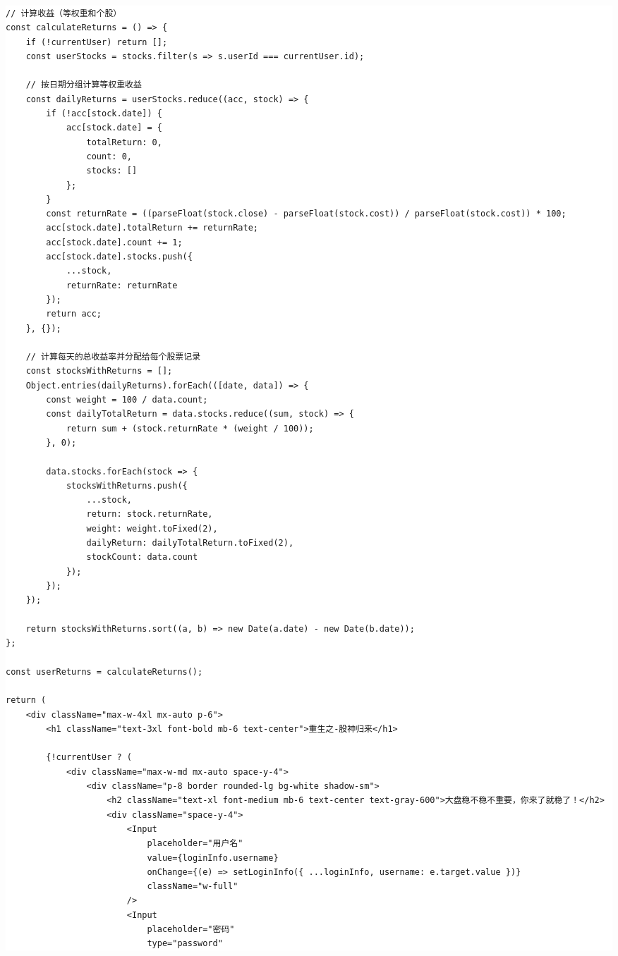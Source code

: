     // 计算收益（等权重和个股）
    const calculateReturns = () => {
        if (!currentUser) return [];
        const userStocks = stocks.filter(s => s.userId === currentUser.id);
        
        // 按日期分组计算等权重收益
        const dailyReturns = userStocks.reduce((acc, stock) => {
            if (!acc[stock.date]) {
                acc[stock.date] = {
                    totalReturn: 0,
                    count: 0,
                    stocks: []
                };
            }
            const returnRate = ((parseFloat(stock.close) - parseFloat(stock.cost)) / parseFloat(stock.cost)) * 100;
            acc[stock.date].totalReturn += returnRate;
            acc[stock.date].count += 1;
            acc[stock.date].stocks.push({
                ...stock,
                returnRate: returnRate
            });
            return acc;
        }, {});

        // 计算每天的总收益率并分配给每个股票记录
        const stocksWithReturns = [];
        Object.entries(dailyReturns).forEach(([date, data]) => {
            const weight = 100 / data.count;
            const dailyTotalReturn = data.stocks.reduce((sum, stock) => {
                return sum + (stock.returnRate * (weight / 100));
            }, 0);

            data.stocks.forEach(stock => {
                stocksWithReturns.push({
                    ...stock,
                    return: stock.returnRate,
                    weight: weight.toFixed(2),
                    dailyReturn: dailyTotalReturn.toFixed(2),
                    stockCount: data.count
                });
            });
        });

        return stocksWithReturns.sort((a, b) => new Date(a.date) - new Date(b.date));
    };

    const userReturns = calculateReturns();

    return (
        <div className="max-w-4xl mx-auto p-6">
            <h1 className="text-3xl font-bold mb-6 text-center">重生之-股神归来</h1>
            
            {!currentUser ? (
                <div className="max-w-md mx-auto space-y-4">
                    <div className="p-8 border rounded-lg bg-white shadow-sm">
                        <h2 className="text-xl font-medium mb-6 text-center text-gray-600">大盘稳不稳不重要，你来了就稳了！</h2>
                        <div className="space-y-4">
                            <Input
                                placeholder="用户名"
                                value={loginInfo.username}
                                onChange={(e) => setLoginInfo({ ...loginInfo, username: e.target.value })}
                                className="w-full"
                            />
                            <Input
                                placeholder="密码"
                                type="password"